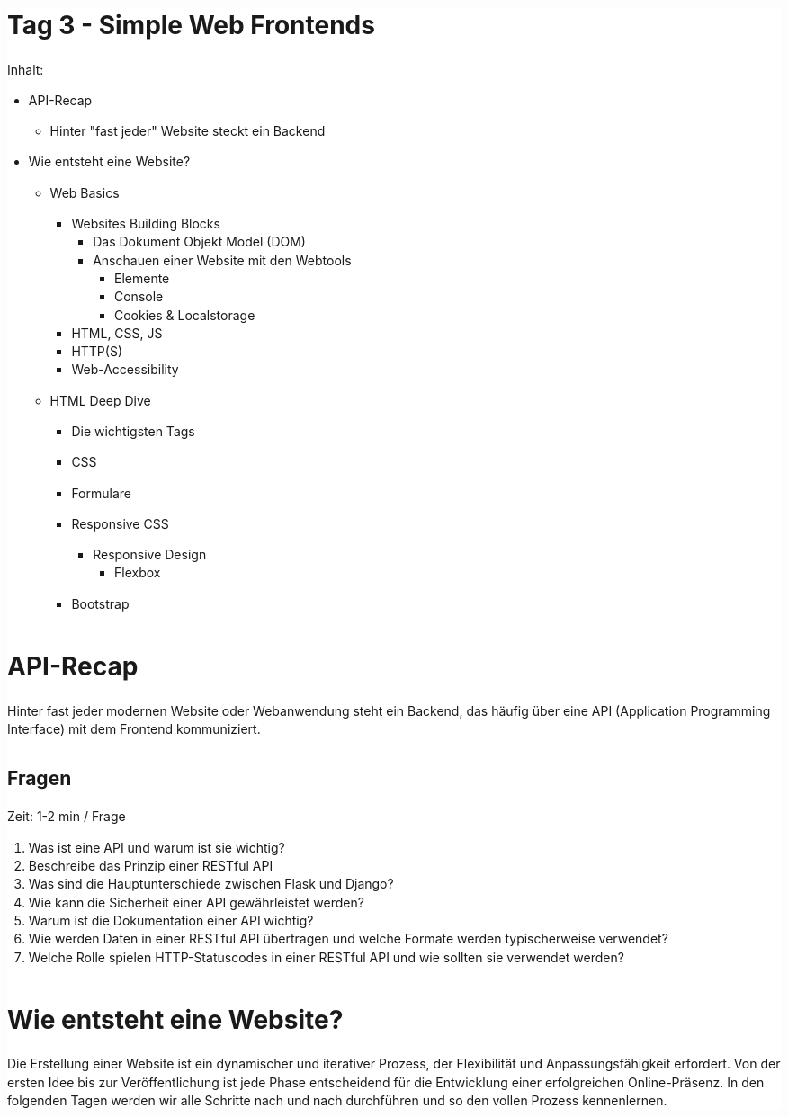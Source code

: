 # Tag 3 - Simple Web Frontends

Inhalt:
- API-Recap 
  - Hinter "fast jeder" Website steckt ein Backend

- Wie entsteht eine Website?
  - Web Basics
    - Websites Building Blocks
      - Das Dokument Objekt Model (DOM) 
      - Anschauen einer Website mit den Webtools
        - Elemente
        - Console
        - Cookies & Localstorage
    - HTML, CSS, JS
    - HTTP(S)
    - Web-Accessibility

  - HTML Deep Dive
    - Die wichtigsten Tags
    - CSS

    - Formulare
    - Responsive CSS 
      - Responsive Design
        - Flexbox
    - Bootstrap


# API-Recap 
Hinter fast jeder modernen Website oder Webanwendung steht ein Backend, das häufig über eine API (Application Programming Interface) mit dem Frontend kommuniziert. 

## Fragen
Zeit: 1-2 min / Frage
1. Was ist eine API und warum ist sie wichtig?
2. Beschreibe das Prinzip einer RESTful API
3. Was sind die Hauptunterschiede zwischen Flask und Django?
4. Wie kann die Sicherheit einer API gewährleistet werden?
5. Warum ist die Dokumentation einer API wichtig?
6. Wie werden Daten in einer RESTful API übertragen und welche Formate werden typischerweise verwendet?
7. Welche Rolle spielen HTTP-Statuscodes in einer RESTful API und wie sollten sie verwendet werden?


# Wie entsteht eine Website?
Die Erstellung einer Website ist ein dynamischer und iterativer Prozess, der Flexibilität und Anpassungsfähigkeit erfordert. Von der ersten Idee bis zur Veröffentlichung ist jede Phase entscheidend für die Entwicklung einer erfolgreichen Online-Präsenz. In den folgenden Tagen werden wir alle Schritte nach und nach durchführen und so den vollen Prozess kennenlernen. 
